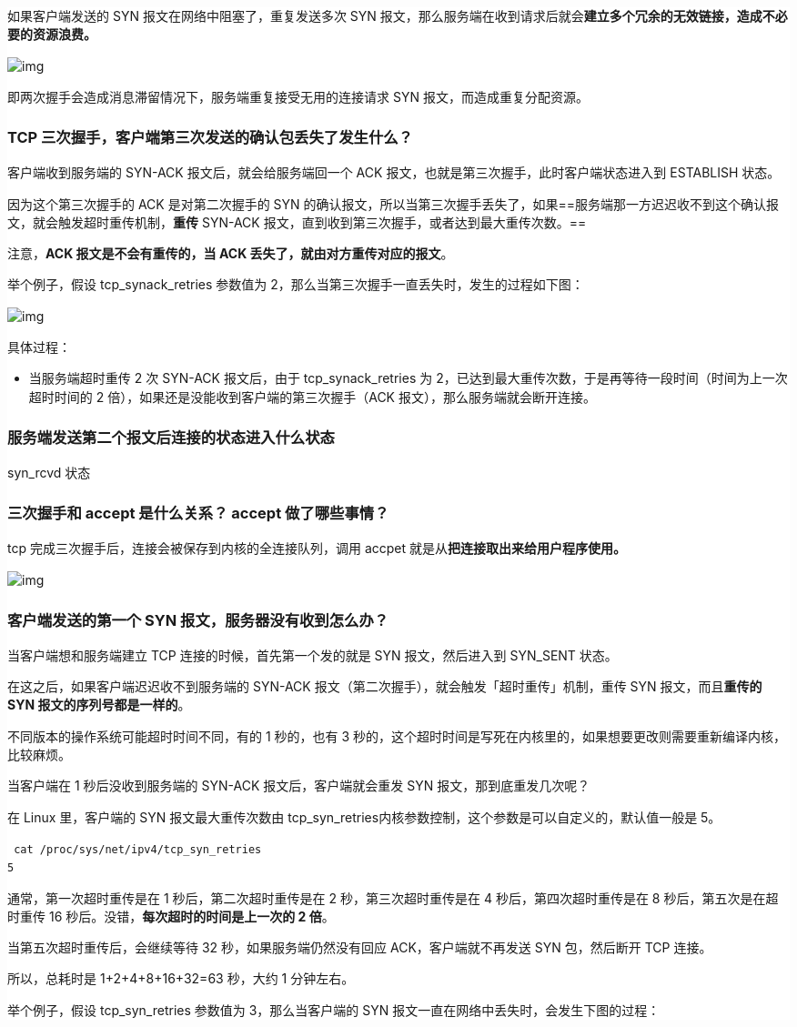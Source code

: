 如果客户端发送的 SYN 报文在网络中阻塞了，重复发送多次 SYN 报文，那么服务端在收到请求后就会**建立多个冗余的无效链接，造成不必要的资源浪费。**

![img](https://cdn.xiaolincoding.com//picgo/1713944608099-10191808-a9dc-455c-9c93-f87513b9da39.webp)

即两次握手会造成消息滞留情况下，服务端重复接受无用的连接请求 SYN 报文，而造成重复分配资源。

###  TCP 三次握手，客户端第三次发送的确认包丢失了发生什么？

客户端收到服务端的 SYN-ACK 报文后，就会给服务端回一个 ACK 报文，也就是第三次握手，此时客户端状态进入到 ESTABLISH 状态。

因为这个第三次握手的 ACK 是对第二次握手的 SYN 的确认报文，所以当第三次握手丢失了，如果==服务端那一方迟迟收不到这个确认报文，就会触发超时重传机制，**重传** SYN-ACK 报文，直到收到第三次握手，或者达到最大重传次数。==

注意，**ACK 报文是不会有重传的，当 ACK 丢失了，就由对方重传对应的报文**。

举个例子，假设 tcp\_synack\_retries 参数值为 2，那么当第三次握手一直丢失时，发生的过程如下图：

![img](https://cdn.xiaolincoding.com//picgo/1716197561528-054a85a1-c701-40a3-9051-47bc472d3331.png)

具体过程：

+   当服务端超时重传 2 次 SYN-ACK 报文后，由于 tcp\_synack\_retries 为 2，已达到最大重传次数，于是再等待一段时间（时间为上一次超时时间的 2 倍），如果还是没能收到客户端的第三次握手（ACK 报文），那么服务端就会断开连接。

###  服务端发送第二个报文后连接的状态进入什么状态

syn\_rcvd 状态

###  三次握手和 accept 是什么关系？ accept 做了哪些事情？

tcp 完成三次握手后，连接会被保存到内核的全连接队列，调用 accpet 就是从**把连接取出来给用户程序使用。**

![img](https://cdn.xiaolincoding.com//picgo/1716197756625-191dca5c-78c3-486b-bea0-f9e9d1638c52.png)

###  客户端发送的第一个 SYN 报文，服务器没有收到怎么办？

当客户端想和服务端建立 TCP 连接的时候，首先第一个发的就是 SYN 报文，然后进入到 SYN\_SENT 状态。

在这之后，如果客户端迟迟收不到服务端的 SYN-ACK 报文（第二次握手），就会触发「超时重传」机制，重传 SYN 报文，而且**重传的 SYN 报文的序列号都是一样的**。

不同版本的操作系统可能超时时间不同，有的 1 秒的，也有 3 秒的，这个超时时间是写死在内核里的，如果想要更改则需要重新编译内核，比较麻烦。

当客户端在 1 秒后没收到服务端的 SYN-ACK 报文后，客户端就会重发 SYN 报文，那到底重发几次呢？

在 Linux 里，客户端的 SYN 报文最大重传次数由 tcp\_syn\_retries内核参数控制，这个参数是可以自定义的，默认值一般是 5。

```shell
 cat /proc/sys/net/ipv4/tcp_syn_retries
5
```

通常，第一次超时重传是在 1 秒后，第二次超时重传是在 2 秒，第三次超时重传是在 4 秒后，第四次超时重传是在 8 秒后，第五次是在超时重传 16 秒后。没错，**每次超时的时间是上一次的 2 倍**。

当第五次超时重传后，会继续等待 32 秒，如果服务端仍然没有回应 ACK，客户端就不再发送 SYN 包，然后断开 TCP 连接。

所以，总耗时是 1+2+4+8+16+32=63 秒，大约 1 分钟左右。

举个例子，假设 tcp\_syn\_retries 参数值为 3，那么当客户端的 SYN 报文一直在网络中丢失时，会发生下图的过程：
